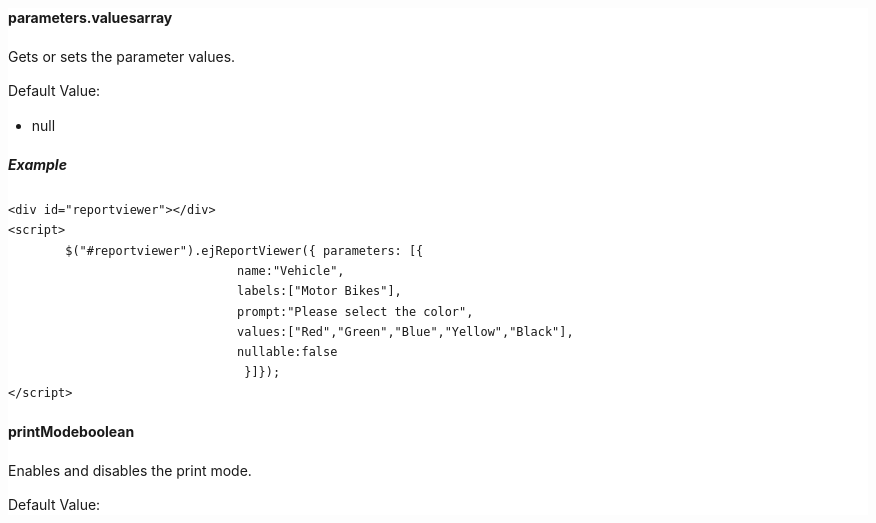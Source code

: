 




#### parameters.values<span class="type-signature type array">array</span>








Gets or sets the parameter values.




Default Value:






* null








##### Example

<pre class="prettyprint">
<code>&lt;div id="reportviewer"&gt;&lt;/div&gt; 
&lt;script&gt;
        $("#reportviewer").ejReportViewer({ parameters: [{
                                name:"Vehicle",
                                labels:["Motor Bikes"],
                                prompt:"Please select the color",
                                values:["Red","Green","Blue","Yellow","Black"],
                                nullable:false
                                 }]});
&lt;/script&gt;</code>
</pre>






#### printMode<span class="type-signature type boolean">boolean</span>








Enables and disables the print mode.




Default Value:
